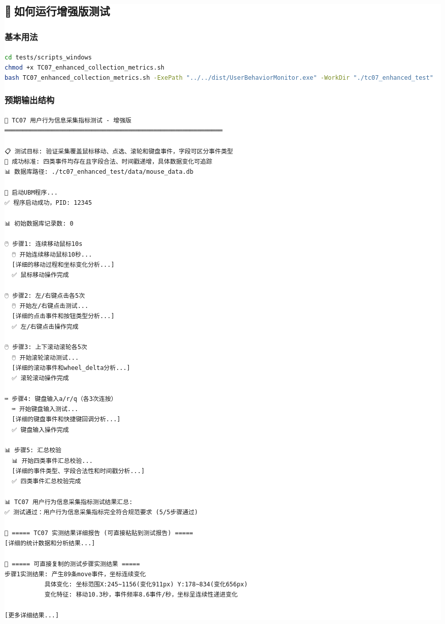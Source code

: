 ## 🚀 如何运行增强版测试

### 基本用法
```bash
cd tests/scripts_windows
chmod +x TC07_enhanced_collection_metrics.sh
bash TC07_enhanced_collection_metrics.sh -ExePath "../../dist/UserBehaviorMonitor.exe" -WorkDir "./tc07_enhanced_test"
```

### 预期输出结构
```
🎯 TC07 用户行为信息采集指标测试 - 增强版
════════════════════════════════════════════════════════════

📋 测试目标: 验证采集覆盖鼠标移动、点选、滚轮和键盘事件，字段可区分事件类型
🎯 成功标准: 四类事件均存在且字段合法、时间戳递增，具体数据变化可追踪
📊 数据库路径: ./tc07_enhanced_test/data/mouse_data.db

🚀 启动UBM程序...
✅ 程序启动成功，PID: 12345

📊 初始数据库记录数: 0

🖱️ 步骤1: 连续移动鼠标10s
  🖱️ 开始连续移动鼠标10秒...
  [详细的移动过程和坐标变化分析...]
  ✅ 鼠标移动操作完成

🖱️ 步骤2: 左/右键点击各5次
  🖱️ 开始左/右键点击测试...
  [详细的点击事件和按钮类型分析...]
  ✅ 左/右键点击操作完成

🖱️ 步骤3: 上下滚动滚轮各5次
  🖱️ 开始滚轮滚动测试...
  [详细的滚动事件和wheel_delta分析...]
  ✅ 滚轮滚动操作完成

⌨️ 步骤4: 键盘输入a/r/q（各3次连按）
  ⌨️ 开始键盘输入测试...
  [详细的键盘事件和快捷键回调分析...]
  ✅ 键盘输入操作完成

📊 步骤5: 汇总校验
  📊 开始四类事件汇总校验...
  [详细的事件类型、字段合法性和时间戳分析...]
  ✅ 四类事件汇总校验完成

📊 TC07 用户行为信息采集指标测试结果汇总:
✅ 测试通过：用户行为信息采集指标完全符合规范要求 (5/5步骤通过)

🎯 ===== TC07 实测结果详细报告 (可直接粘贴到测试报告) =====
[详细的统计数据和分析结果...]

🎯 ===== 可直接复制的测试步骤实测结果 =====
步骤1实测结果: 产生89条move事件，坐标连续变化
           具体变化: 坐标范围X:245~1156(变化911px) Y:178~834(变化656px)
           变化特征: 移动10.3秒，事件频率8.6事件/秒，坐标呈连续性递进变化

[更多详细结果...]
```
